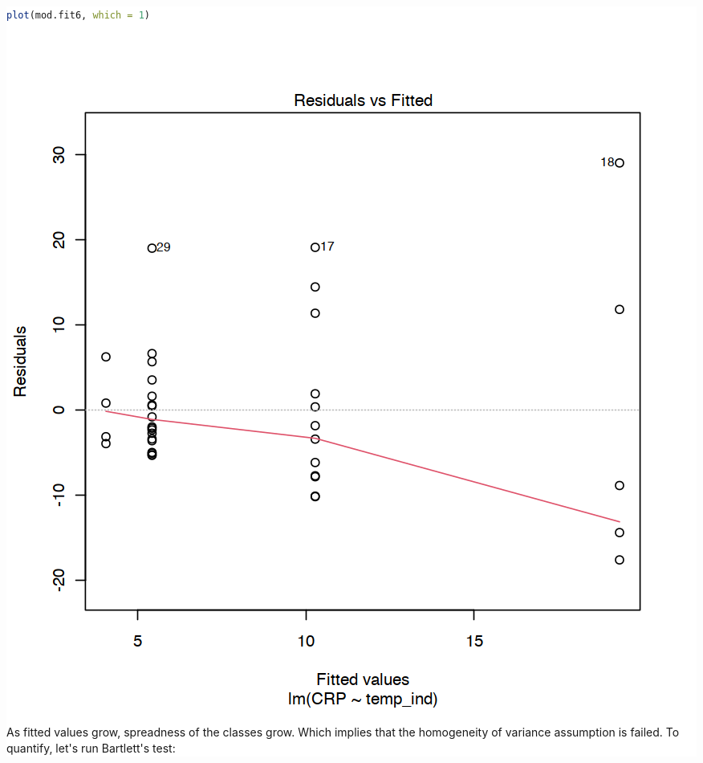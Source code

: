 
```R
plot(mod.fit6, which = 1)
```


    
![png](output_243_0.png)
    


As fitted values grow, spreadness of the classes grow. Which implies that the homogeneity of variance assumption is failed. To quantify, let's run Bartlett's test:
